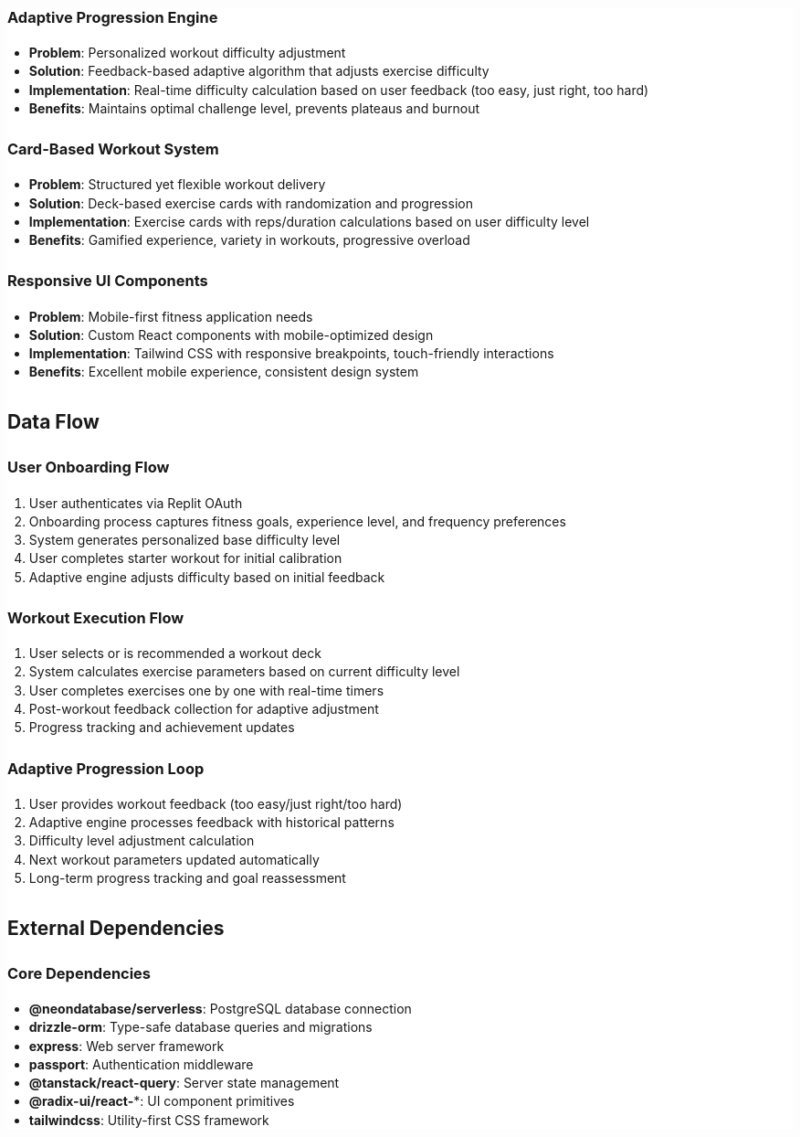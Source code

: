 ### Adaptive Progression Engine
- **Problem**: Personalized workout difficulty adjustment
- **Solution**: Feedback-based adaptive algorithm that adjusts exercise difficulty
- **Implementation**: Real-time difficulty calculation based on user feedback (too easy, just right, too hard)
- **Benefits**: Maintains optimal challenge level, prevents plateaus and burnout

### Card-Based Workout System
- **Problem**: Structured yet flexible workout delivery
- **Solution**: Deck-based exercise cards with randomization and progression
- **Implementation**: Exercise cards with reps/duration calculations based on user difficulty level
- **Benefits**: Gamified experience, variety in workouts, progressive overload

### Responsive UI Components
- **Problem**: Mobile-first fitness application needs
- **Solution**: Custom React components with mobile-optimized design
- **Implementation**: Tailwind CSS with responsive breakpoints, touch-friendly interactions
- **Benefits**: Excellent mobile experience, consistent design system

## Data Flow

### User Onboarding Flow
1. User authenticates via Replit OAuth
2. Onboarding process captures fitness goals, experience level, and frequency preferences
3. System generates personalized base difficulty level
4. User completes starter workout for initial calibration
5. Adaptive engine adjusts difficulty based on initial feedback

### Workout Execution Flow
1. User selects or is recommended a workout deck
2. System calculates exercise parameters based on current difficulty level
3. User completes exercises one by one with real-time timers
4. Post-workout feedback collection for adaptive adjustment
5. Progress tracking and achievement updates

### Adaptive Progression Loop
1. User provides workout feedback (too easy/just right/too hard)
2. Adaptive engine processes feedback with historical patterns
3. Difficulty level adjustment calculation
4. Next workout parameters updated automatically
5. Long-term progress tracking and goal reassessment

## External Dependencies

### Core Dependencies
- **@neondatabase/serverless**: PostgreSQL database connection
- **drizzle-orm**: Type-safe database queries and migrations
- **express**: Web server framework
- **passport**: Authentication middleware
- **@tanstack/react-query**: Server state management
- **@radix-ui/react-***: UI component primitives
- **tailwindcss**: Utility-first CSS framework
